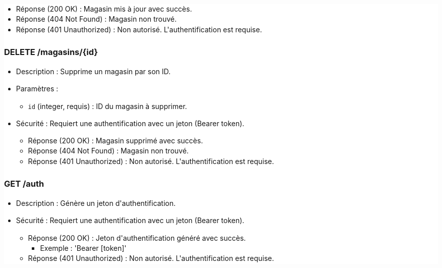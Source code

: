   - Réponse (200 OK) : Magasin mis à jour avec succès.
  - Réponse (404 Not Found) : Magasin non trouvé.
  - Réponse (401 Unauthorized) : Non autorisé. L'authentification est requise.

### DELETE /magasins/{id}

- Description : Supprime un magasin par son ID.
- Paramètres :
  - `id` (integer, requis) : ID du magasin à supprimer.
- Sécurité : Requiert une authentification avec un jeton (Bearer token).

  - Réponse (200 OK) : Magasin supprimé avec succès.
  - Réponse (404 Not Found) : Magasin non trouvé.
  - Réponse (401 Unauthorized) : Non autorisé. L'authentification est requise.

### GET /auth

- Description : Génère un jeton d'authentification.
- Sécurité : Requiert une authentification avec un jeton (Bearer token).

  - Réponse (200 OK) : Jeton d'authentification généré avec succès.
    - Exemple : 'Bearer [token]'
  - Réponse (401 Unauthorized) : Non autorisé. L'authentification est requise.
